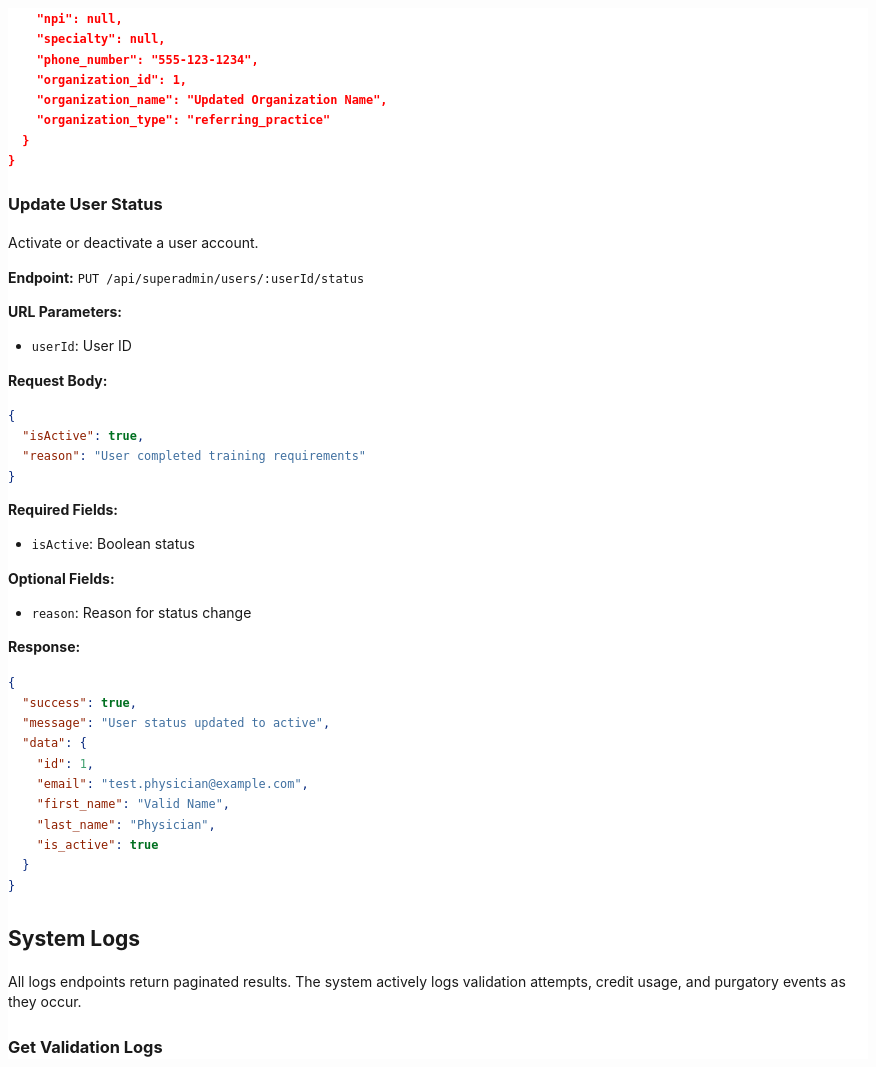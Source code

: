 ```json
    "npi": null,
    "specialty": null,
    "phone_number": "555-123-1234",
    "organization_id": 1,
    "organization_name": "Updated Organization Name",
    "organization_type": "referring_practice"
  }
}
```

### Update User Status

Activate or deactivate a user account.

**Endpoint:** `PUT /api/superadmin/users/:userId/status`

**URL Parameters:**
- `userId`: User ID

**Request Body:**
```json
{
  "isActive": true,
  "reason": "User completed training requirements"
}
```

**Required Fields:**
- `isActive`: Boolean status

**Optional Fields:**
- `reason`: Reason for status change

**Response:**
```json
{
  "success": true,
  "message": "User status updated to active",
  "data": {
    "id": 1,
    "email": "test.physician@example.com",
    "first_name": "Valid Name",
    "last_name": "Physician",
    "is_active": true
  }
}
```

## System Logs

All logs endpoints return paginated results. The system actively logs validation attempts, credit usage, and purgatory events as they occur.

### Get Validation Logs
